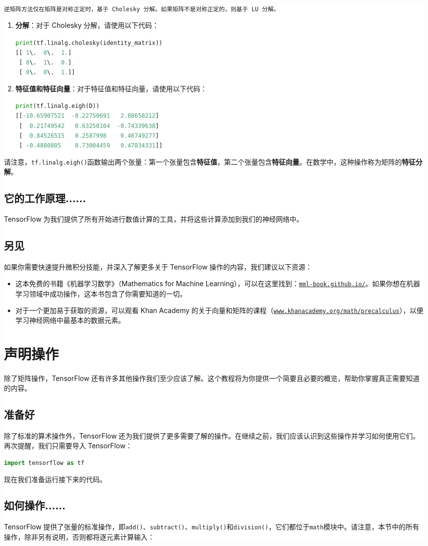     逆矩阵方法仅在矩阵是对称正定时，基于 Cholesky 分解。如果矩阵不是对称正定的，则基于 LU 分解。

1.  **分解**：对于 Cholesky 分解，请使用以下代码：

    ```py
    print(tf.linalg.cholesky(identity_matrix))
    [[ 1\.  0\.  1.] 
     [ 0\.  1\.  0.] 
     [ 0\.  0\.  1.]] 
    ```

1.  **特征值和特征向量**：对于特征值和特征向量，请使用以下代码：

    ```py
    print(tf.linalg.eigh(D))
    [[-10.65907521  -0.22750691   2.88658212] 
     [  0.21749542   0.63250104  -0.74339638] 
     [  0.84526515   0.2587998    0.46749277] 
     [ -0.4880805    0.73004459   0.47834331]] 
    ```

请注意，`tf.linalg.eigh()`函数输出两个张量：第一个张量包含**特征值**，第二个张量包含**特征向量**。在数学中，这种操作称为矩阵的**特征分解**。

## 它的工作原理……

TensorFlow 为我们提供了所有开始进行数值计算的工具，并将这些计算添加到我们的神经网络中。

## 另见

如果你需要快速提升微积分技能，并深入了解更多关于 TensorFlow 操作的内容，我们建议以下资源：

+   这本免费的书籍《机器学习数学》（Mathematics for Machine Learning），可以在这里找到：[`mml-book.github.io/`](https://mml-book.github.io/)。如果你想在机器学习领域中成功操作，这本书包含了你需要知道的一切。

+   对于一个更加易于获取的资源，可以观看 Khan Academy 的关于向量和矩阵的课程（[`www.khanacademy.org/math/precalculus`](https://www.khanacademy.org/math/precalculus)），以便学习神经网络中最基本的数据元素。

# 声明操作

除了矩阵操作，TensorFlow 还有许多其他操作我们至少应该了解。这个教程将为你提供一个简要且必要的概览，帮助你掌握真正需要知道的内容。

## 准备好

除了标准的算术操作外，TensorFlow 还为我们提供了更多需要了解的操作。在继续之前，我们应该认识到这些操作并学习如何使用它们。再次提醒，我们只需要导入 TensorFlow：

```py
import tensorflow as tf 
```

现在我们准备运行接下来的代码。

## 如何操作……

TensorFlow 提供了张量的标准操作，即`add()`、`subtract()`、`multiply()`和`division()`，它们都位于`math`模块中。请注意，本节中的所有操作，除非另有说明，否则都将逐元素计算输入：
